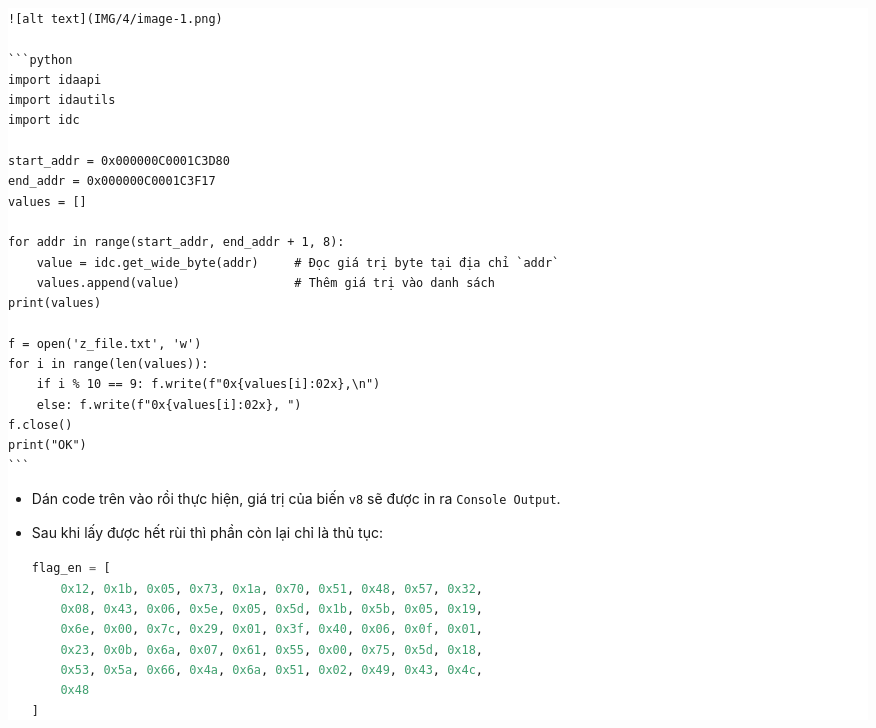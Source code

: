     ![alt text](IMG/4/image-1.png)

    ```python
    import idaapi
    import idautils
    import idc

    start_addr = 0x000000C0001C3D80
    end_addr = 0x000000C0001C3F17
    values = []

    for addr in range(start_addr, end_addr + 1, 8):
        value = idc.get_wide_byte(addr)     # Đọc giá trị byte tại địa chỉ `addr`
        values.append(value)                # Thêm giá trị vào danh sách
    print(values)

    f = open('z_file.txt', 'w')
    for i in range(len(values)):
        if i % 10 == 9: f.write(f"0x{values[i]:02x},\n")
        else: f.write(f"0x{values[i]:02x}, ")
    f.close()
    print("OK")
    ```

- Dán code trên vào rồi thực hiện, giá trị của biến `v8` sẽ được in ra `Console Output`.

- Sau khi lấy được hết rùi thì phần còn lại chỉ là thủ tục:

    ```python
    flag_en = [
        0x12, 0x1b, 0x05, 0x73, 0x1a, 0x70, 0x51, 0x48, 0x57, 0x32,
        0x08, 0x43, 0x06, 0x5e, 0x05, 0x5d, 0x1b, 0x5b, 0x05, 0x19,
        0x6e, 0x00, 0x7c, 0x29, 0x01, 0x3f, 0x40, 0x06, 0x0f, 0x01,
        0x23, 0x0b, 0x6a, 0x07, 0x61, 0x55, 0x00, 0x75, 0x5d, 0x18,
        0x53, 0x5a, 0x66, 0x4a, 0x6a, 0x51, 0x02, 0x49, 0x43, 0x4c,
        0x48
    ]
